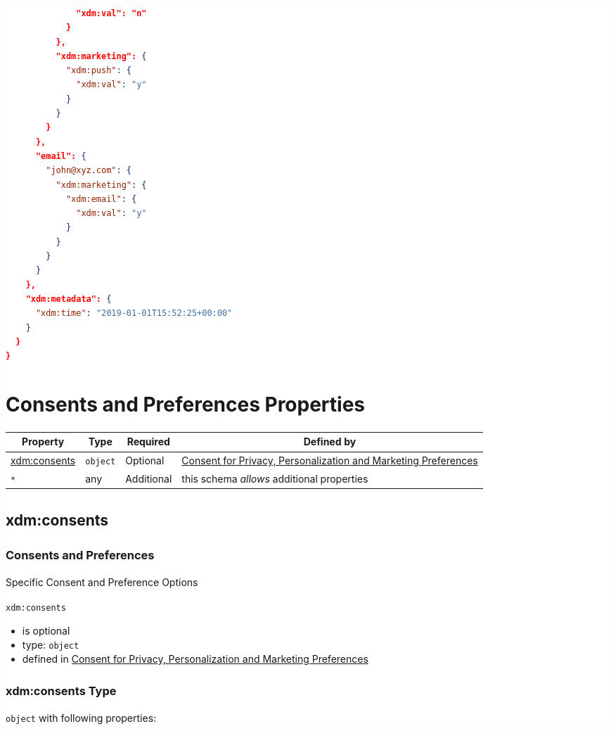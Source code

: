 ```json
              "xdm:val": "n"
            }
          },
          "xdm:marketing": {
            "xdm:push": {
              "xdm:val": "y"
            }
          }
        }
      },
      "email": {
        "john@xyz.com": {
          "xdm:marketing": {
            "xdm:email": {
              "xdm:val": "y"
            }
          }
        }
      }
    },
    "xdm:metadata": {
      "xdm:time": "2019-01-01T15:52:25+00:00"
    }
  }
}
```

# Consents and Preferences Properties

| Property | Type | Required | Defined by |
|----------|------|----------|------------|
| [xdm:consents](#xdmconsents) | `object` | Optional | [Consent for Privacy, Personalization and Marketing Preferences](../../datatypes/consent/consent-preferences.schema.md#xdmconsents) |
| `*` | any | Additional | this schema *allows* additional properties |

## xdm:consents
### Consents and Preferences

Specific Consent and Preference Options

`xdm:consents`
* is optional
* type: `object`
* defined in [Consent for Privacy, Personalization and Marketing Preferences](../../datatypes/consent/consent-preferences.schema.md#xdmconsents)

### xdm:consents Type


`object` with following properties:
